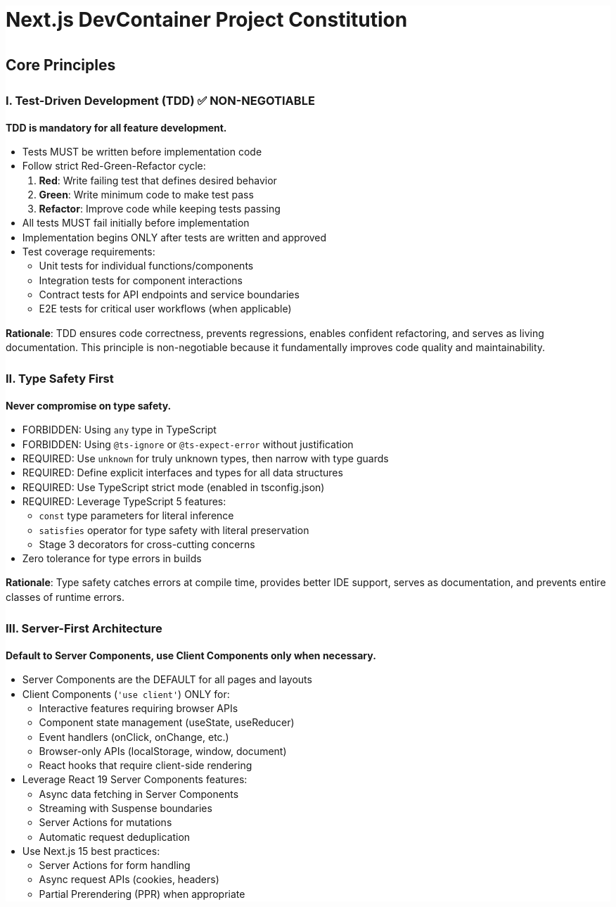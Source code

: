 

# Next.js DevContainer Project Constitution

## Core Principles

### I. Test-Driven Development (TDD) ✅ NON-NEGOTIABLE

**TDD is mandatory for all feature development.**

- Tests MUST be written before implementation code
- Follow strict Red-Green-Refactor cycle:
  1. **Red**: Write failing test that defines desired behavior
  2. **Green**: Write minimum code to make test pass
  3. **Refactor**: Improve code while keeping tests passing
- All tests MUST fail initially before implementation
- Implementation begins ONLY after tests are written and approved
- Test coverage requirements:
  - Unit tests for individual functions/components
  - Integration tests for component interactions
  - Contract tests for API endpoints and service boundaries
  - E2E tests for critical user workflows (when applicable)

**Rationale**: TDD ensures code correctness, prevents regressions, enables confident refactoring, and serves as living documentation. This principle is non-negotiable because it fundamentally improves code quality and maintainability.

### II. Type Safety First

**Never compromise on type safety.**

- FORBIDDEN: Using `any` type in TypeScript
- FORBIDDEN: Using `@ts-ignore` or `@ts-expect-error` without justification
- REQUIRED: Use `unknown` for truly unknown types, then narrow with type guards
- REQUIRED: Define explicit interfaces and types for all data structures
- REQUIRED: Use TypeScript strict mode (enabled in tsconfig.json)
- REQUIRED: Leverage TypeScript 5 features:
  - `const` type parameters for literal inference
  - `satisfies` operator for type safety with literal preservation
  - Stage 3 decorators for cross-cutting concerns
- Zero tolerance for type errors in builds

**Rationale**: Type safety catches errors at compile time, provides better IDE support, serves as documentation, and prevents entire classes of runtime errors.

### III. Server-First Architecture

**Default to Server Components, use Client Components only when necessary.**

- Server Components are the DEFAULT for all pages and layouts
- Client Components (`'use client'`) ONLY for:
  - Interactive features requiring browser APIs
  - Component state management (useState, useReducer)
  - Event handlers (onClick, onChange, etc.)
  - Browser-only APIs (localStorage, window, document)
  - React hooks that require client-side rendering
- Leverage React 19 Server Components features:
  - Async data fetching in Server Components
  - Streaming with Suspense boundaries
  - Server Actions for mutations
  - Automatic request deduplication
- Use Next.js 15 best practices:
  - Server Actions for form handling
  - Async request APIs (cookies, headers)
  - Partial Prerendering (PPR) when appropriate